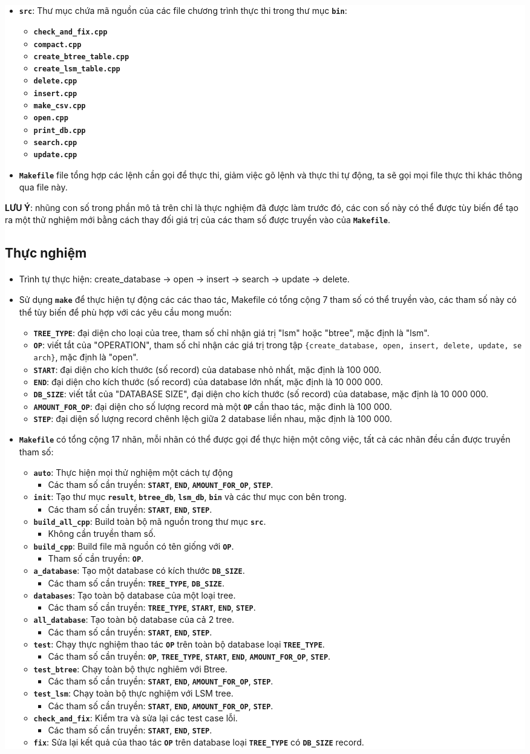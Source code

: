 - **`src`**: Thư mục chứa mã nguồn của các file chương trình thực thi trong thư mục **`bin`**:
    + **`check_and_fix.cpp`**
    + **`compact.cpp`**
    + **`create_btree_table.cpp`**
    + **`create_lsm_table.cpp`**
    + **`delete.cpp`**
    + **`insert.cpp`**
    + **`make_csv.cpp`**
    + **`open.cpp`**
    + **`print_db.cpp`**
    + **`search.cpp`**
    + **`update.cpp`**

- **`Makefile`** file tổng hợp các lệnh cần gọi để thực thi, giảm việc gõ lệnh và thực thi tự động, ta sẽ gọi mọi file thực thi khác thông qua file này.

**LƯU Ý**: nhũng con số trong phần mô tả trên chỉ là thực nghiệm đã được làm trước đó, các con số này có thể được tùy biến để tạo ra một thử nghiệm mới bằng cách thay đối giá trị của các tham số được truyền vào của **`Makefile`**.

## Thực nghiệm
- Trình tự thực hiện: create_database -> open -> insert -> search -> update -> delete.
- Sử dụng **`make`** để thực hiện tự động các các thao tác, Makefile có tổng cộng 7 tham số có thể truyền vào, các tham số này có thể tùy biến để phù hợp với các yêu cầu mong muốn:
	+ **`TREE_TYPE`**: đại diện cho loại của tree, tham số chỉ nhận giá trị "lsm" hoặc "btree", mặc định là "lsm".
	+ **`OP`**: viết tắt của "OPERATION", tham số chỉ nhận các giá trị trong tập `{create_database, open, insert, delete, update, search}`, mặc định là "open".
	+ **`START`**: đại diện cho kích thước (số record) của database nhỏ nhất, mặc định là 100 000.
	+ **`END`**: đại diện cho kích thước (số record) của database lớn nhất, mặc định là 10 000 000.
	+ **`DB_SIZE`**: viết tắt của "DATABASE SIZE", đại diện cho kích thước (số record) của database, mặc định là 10 000 000.
	+ **`AMOUNT_FOR_OP`**: đại diện cho số lượng record mà một **`OP`** cần thao tác, mặc đinh là 100 000.
	+ **`STEP`**: đại diện số lượng record chênh lệch giữa 2 database liền nhau, mặc định là 100 000.

- **`Makefile`** có tổng cộng 17 nhãn, mỗi nhãn có thể được gọi để thực hiện một công việc, tất cả các nhãn đều cần được truyền tham số:
    - **`auto`**: Thực hiện mọi thử nghiệm một cách tự động
        + Các tham số cần truyền: **`START`**, **`END`**, **`AMOUNT_FOR_OP`**, **`STEP`**.
    - **`init`**: Tạo thư mục **`result`**, **`btree_db`**, **`lsm_db`**, **`bin`** và các thư mục con bên trong.
        + Các tham số cần truyền: **`START`**, **`END`**, **`STEP`**.
    - **`build_all_cpp`**: Build toàn bộ mã nguồn trong thư mục **`src`**.
        + Không cần truyền tham số.
    - **`build_cpp`**: Build file mã nguồn có tên giống với **`OP`**.
        + Tham số cần truyền: **`OP`**.
    - **`a_database`**: Tạo một database có kích thước **`DB_SIZE`**.
        + Các tham số cần truyền: **`TREE_TYPE`**, **`DB_SIZE`**.
    - **`databases`**: Tạo toàn bộ database của một loại tree.
        + Các tham số cần truyền: **`TREE_TYPE`**, **`START`**, **`END`**, **`STEP`**.
    - **`all_database`**: Tạo toàn bộ database của cả 2 tree.
        + Các tham số cần truyền: **`START`**, **`END`**, **`STEP`**.
    - **`test`**: Chạy thực nghiệm thao tác **`OP`** trên toàn bộ database loại **`TREE_TYPE`**.
        + Các tham số cần truyền: **`OP`**, **`TREE_TYPE`**, **`START`**, **`END`**, **`AMOUNT_FOR_OP`**, **`STEP`**.
    - **`test_btree`**: Chạy toàn bộ thực nghiêm với Btree.
        + Các tham số cần truyền: **`START`**, **`END`**, **`AMOUNT_FOR_OP`**, **`STEP`**.
    - **`test_lsm`**: Chạy toàn bộ thực nghiệm với LSM tree.
        + Các tham số cần truyền: **`START`**, **`END`**, **`AMOUNT_FOR_OP`**, **`STEP`**.
    - **`check_and_fix`**: Kiểm tra và sửa lại các test case lỗi.
        + Các tham số cần truyền: **`START`**, **`END`**, **`STEP`**.
    - **`fix`**: Sửa lại kết quả của thao tác **`OP`** trên database loại **`TREE_TYPE`** có **`DB_SIZE`** record.